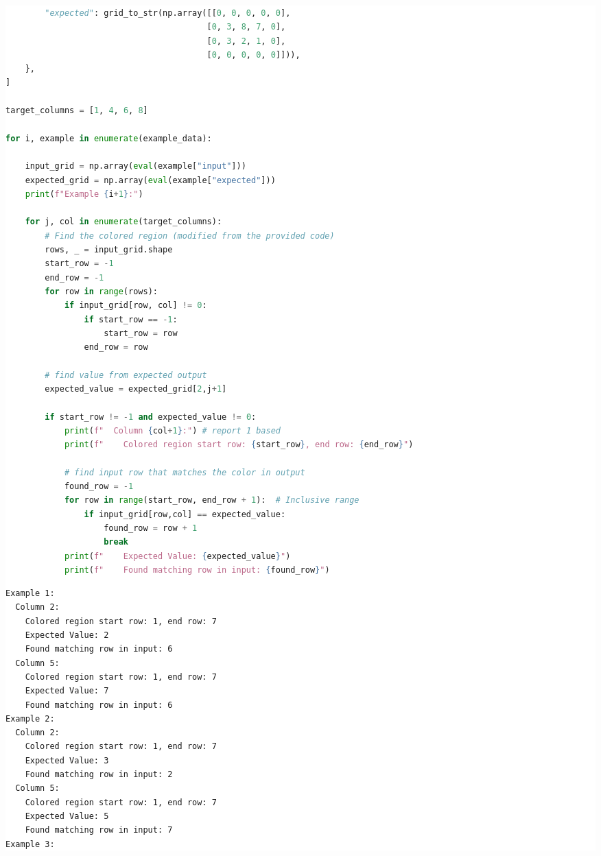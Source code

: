``` python
        "expected": grid_to_str(np.array([[0, 0, 0, 0, 0],
                                         [0, 3, 8, 7, 0],
                                         [0, 3, 2, 1, 0],
                                         [0, 0, 0, 0, 0]])),
    },
]

target_columns = [1, 4, 6, 8]

for i, example in enumerate(example_data):

    input_grid = np.array(eval(example["input"]))
    expected_grid = np.array(eval(example["expected"]))
    print(f"Example {i+1}:")

    for j, col in enumerate(target_columns):
        # Find the colored region (modified from the provided code)
        rows, _ = input_grid.shape
        start_row = -1
        end_row = -1
        for row in range(rows):
            if input_grid[row, col] != 0:
                if start_row == -1:
                    start_row = row
                end_row = row
        
        # find value from expected output
        expected_value = expected_grid[2,j+1]

        if start_row != -1 and expected_value != 0:
            print(f"  Column {col+1}:") # report 1 based
            print(f"    Colored region start row: {start_row}, end row: {end_row}")

            # find input row that matches the color in output
            found_row = -1
            for row in range(start_row, end_row + 1):  # Inclusive range
                if input_grid[row,col] == expected_value:
                    found_row = row + 1
                    break
            print(f"    Expected Value: {expected_value}")
            print(f"    Found matching row in input: {found_row}")

```
```
Example 1:
  Column 2:
    Colored region start row: 1, end row: 7
    Expected Value: 2
    Found matching row in input: 6
  Column 5:
    Colored region start row: 1, end row: 7
    Expected Value: 7
    Found matching row in input: 6
Example 2:
  Column 2:
    Colored region start row: 1, end row: 7
    Expected Value: 3
    Found matching row in input: 2
  Column 5:
    Colored region start row: 1, end row: 7
    Expected Value: 5
    Found matching row in input: 7
Example 3:
```